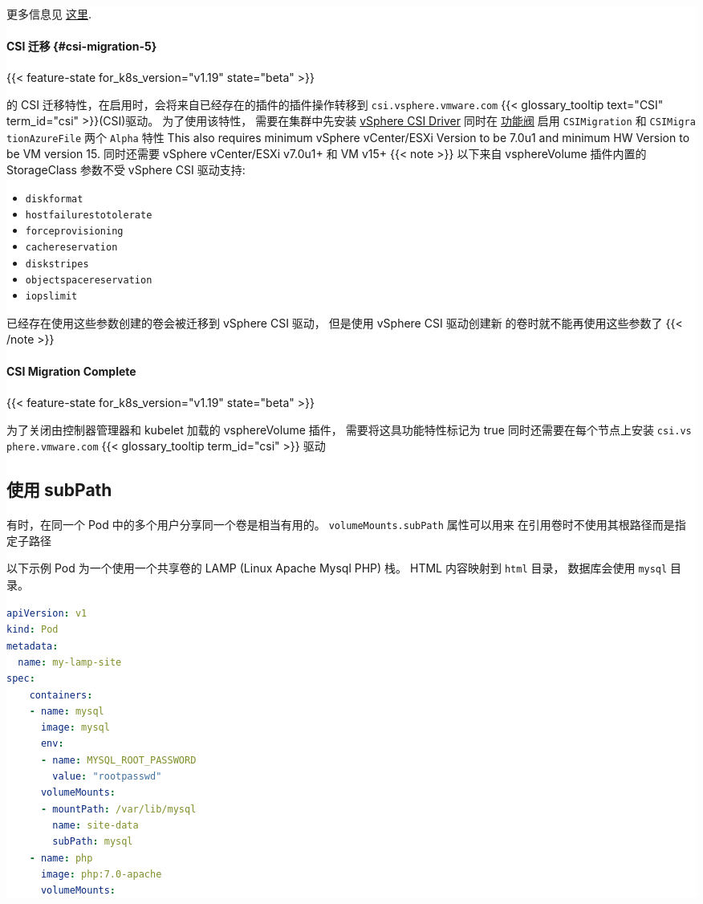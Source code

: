 更多信息见 [这里](https://github.com/kubernetes/examples/tree/master/staging/volumes/vsphere).


#### CSI 迁移 {#csi-migration-5}

{{< feature-state for_k8s_version="v1.19" state="beta" >}}

的 CSI 迁移特性，在启用时，会将来自已经存在的插件的插件操作转移到
`csi.vsphere.vmware.com` {{< glossary_tooltip text="CSI" term_id="csi" >}}(CSI)驱动。
为了使用该特性， 需要在集群中先安装
[vSphere CSI Driver](https://github.com/kubernetes-sigs/vsphere-csi-driver)
同时在
[功能阀](/k8sDocs/reference/command-line-tools-reference/feature-gates/)
启用 `CSIMigration` 和 `CSIMigrationAzureFile` 两个 `Alpha` 特性
This also requires minimum vSphere vCenter/ESXi Version to be 7.0u1 and minimum HW Version to be VM version 15.
同时还需要 vSphere vCenter/ESXi v7.0u1+ 和 VM v15+
{{< note >}}
以下来自 vsphereVolume 插件内置的 StorageClass 参数不受 vSphere CSI 驱动支持:
* `diskformat`
* `hostfailurestotolerate`
* `forceprovisioning`
* `cachereservation`
* `diskstripes`
* `objectspacereservation`
* `iopslimit`

已经存在使用这些参数创建的卷会被迁移到 vSphere CSI 驱动， 但是使用 vSphere CSI 驱动创建新
的卷时就不能再使用这些参数了
{{< /note >}}


#### CSI Migration Complete
{{< feature-state for_k8s_version="v1.19" state="beta" >}}

为了关闭由控制器管理器和 kubelet 加载的 vsphereVolume 插件， 需要将这具功能特性标记为 true
同时还需要在每个节点上安装 `csi.vsphere.vmware.com`
{{< glossary_tooltip term_id="csi" >}}
驱动


## 使用 subPath

有时，在同一个 Pod 中的多个用户分享同一个卷是相当有用的。 `volumeMounts.subPath` 属性可以用来
在引用卷时不使用其根路径而是指定子路径

以下示例 Pod 为一个使用一个共享卷的 LAMP (Linux Apache Mysql PHP) 栈。
HTML 内容映射到 `html` 目录， 数据库会使用 `mysql` 目录。
```yaml
apiVersion: v1
kind: Pod
metadata:
  name: my-lamp-site
spec:
    containers:
    - name: mysql
      image: mysql
      env:
      - name: MYSQL_ROOT_PASSWORD
        value: "rootpasswd"
      volumeMounts:
      - mountPath: /var/lib/mysql
        name: site-data
        subPath: mysql
    - name: php
      image: php:7.0-apache
      volumeMounts:
```